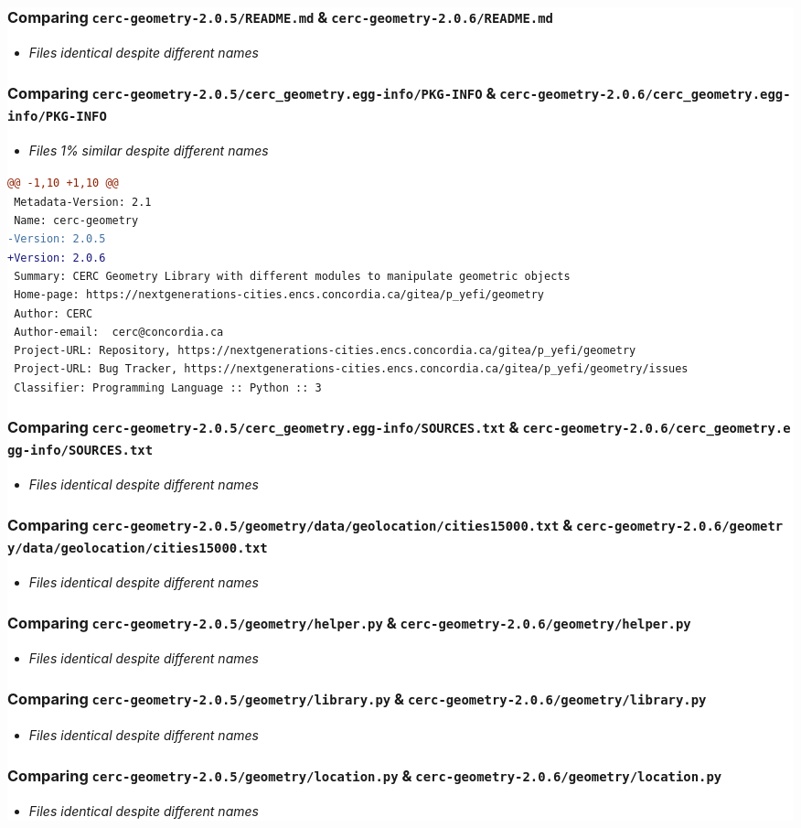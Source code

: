 ### Comparing `cerc-geometry-2.0.5/README.md` & `cerc-geometry-2.0.6/README.md`

 * *Files identical despite different names*

### Comparing `cerc-geometry-2.0.5/cerc_geometry.egg-info/PKG-INFO` & `cerc-geometry-2.0.6/cerc_geometry.egg-info/PKG-INFO`

 * *Files 1% similar despite different names*

```diff
@@ -1,10 +1,10 @@
 Metadata-Version: 2.1
 Name: cerc-geometry
-Version: 2.0.5
+Version: 2.0.6
 Summary: CERC Geometry Library with different modules to manipulate geometric objects
 Home-page: https://nextgenerations-cities.encs.concordia.ca/gitea/p_yefi/geometry
 Author: CERC
 Author-email:  cerc@concordia.ca
 Project-URL: Repository, https://nextgenerations-cities.encs.concordia.ca/gitea/p_yefi/geometry
 Project-URL: Bug Tracker, https://nextgenerations-cities.encs.concordia.ca/gitea/p_yefi/geometry/issues
 Classifier: Programming Language :: Python :: 3
```

### Comparing `cerc-geometry-2.0.5/cerc_geometry.egg-info/SOURCES.txt` & `cerc-geometry-2.0.6/cerc_geometry.egg-info/SOURCES.txt`

 * *Files identical despite different names*

### Comparing `cerc-geometry-2.0.5/geometry/data/geolocation/cities15000.txt` & `cerc-geometry-2.0.6/geometry/data/geolocation/cities15000.txt`

 * *Files identical despite different names*

### Comparing `cerc-geometry-2.0.5/geometry/helper.py` & `cerc-geometry-2.0.6/geometry/helper.py`

 * *Files identical despite different names*

### Comparing `cerc-geometry-2.0.5/geometry/library.py` & `cerc-geometry-2.0.6/geometry/library.py`

 * *Files identical despite different names*

### Comparing `cerc-geometry-2.0.5/geometry/location.py` & `cerc-geometry-2.0.6/geometry/location.py`

 * *Files identical despite different names*
